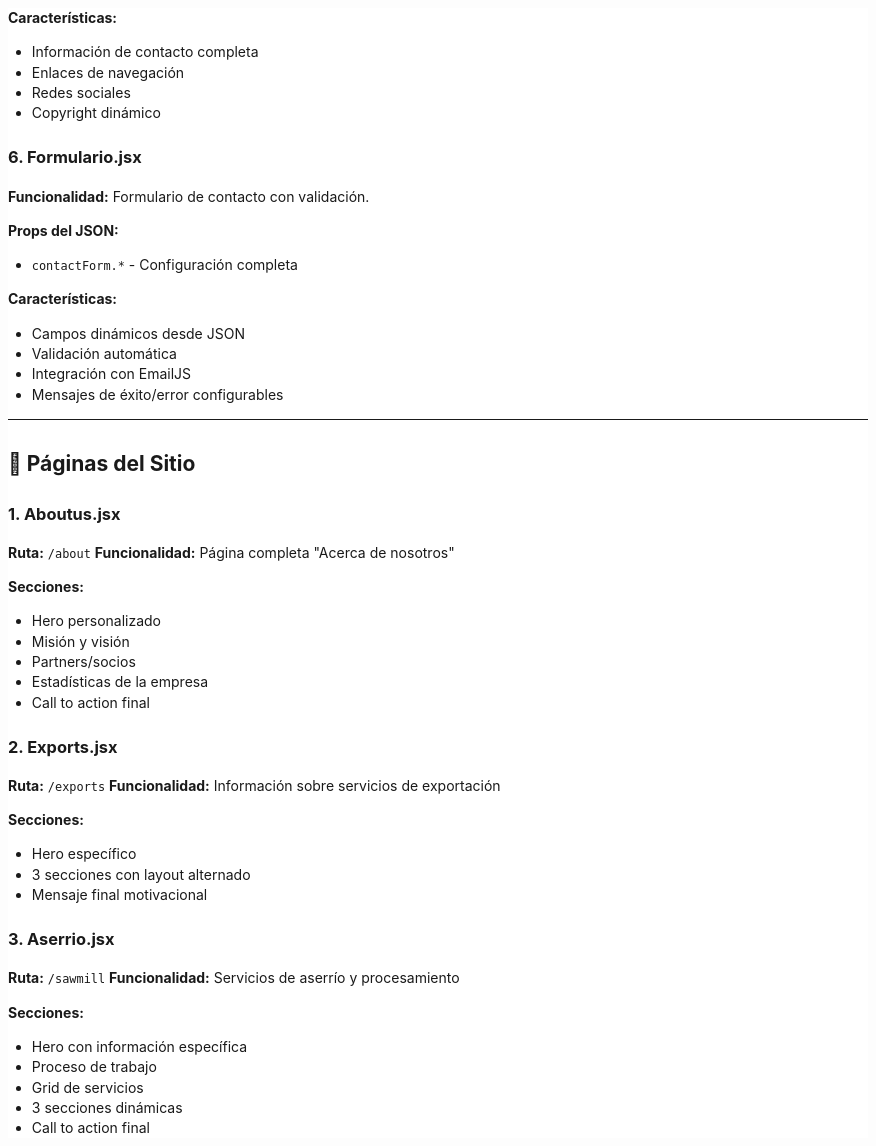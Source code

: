 **Características:**
- Información de contacto completa
- Enlaces de navegación
- Redes sociales
- Copyright dinámico

### **6. Formulario.jsx**
**Funcionalidad:** Formulario de contacto con validación.

**Props del JSON:**
- `contactForm.*` - Configuración completa

**Características:**
- Campos dinámicos desde JSON
- Validación automática
- Integración con EmailJS
- Mensajes de éxito/error configurables

---

## 📄 **Páginas del Sitio**

### **1. Aboutus.jsx**
**Ruta:** `/about`
**Funcionalidad:** Página completa "Acerca de nosotros"

**Secciones:**
- Hero personalizado
- Misión y visión
- Partners/socios
- Estadísticas de la empresa
- Call to action final

### **2. Exports.jsx**
**Ruta:** `/exports`
**Funcionalidad:** Información sobre servicios de exportación

**Secciones:**
- Hero específico
- 3 secciones con layout alternado
- Mensaje final motivacional

### **3. Aserrio.jsx**
**Ruta:** `/sawmill`
**Funcionalidad:** Servicios de aserrío y procesamiento

**Secciones:**
- Hero con información específica
- Proceso de trabajo
- Grid de servicios
- 3 secciones dinámicas
- Call to action final
